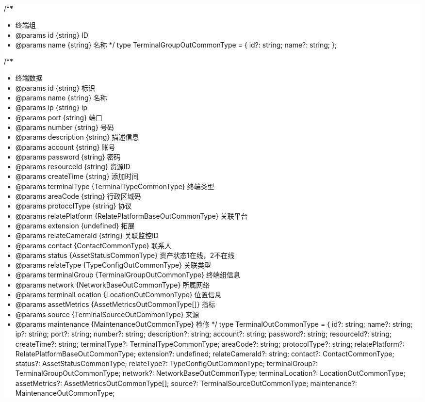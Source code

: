 /**
 * 终端组
 * @params id {string} ID
 * @params name {string} 名称
 */
type TerminalGroupOutCommonType = {
    id?: string;
    name?: string;
};

/**
 * 终端数据
 * @params id {string} 标识
 * @params name {string} 名称
 * @params ip {string} ip
 * @params port {string} 端口
 * @params number {string} 号码
 * @params description {string} 描述信息
 * @params account {string} 账号
 * @params password {string} 密码
 * @params resourceId {string} 资源ID
 * @params createTime {string} 添加时间
 * @params terminalType {TerminalTypeCommonType} 终端类型
 * @params areaCode {string} 行政区域码
 * @params protocolType {string} 协议
 * @params relatePlatform {RelatePlatformBaseOutCommonType} 关联平台
 * @params extension {undefined} 拓展
 * @params relateCameraId {string} 关联监控ID
 * @params contact {ContactCommonType} 联系人
 * @params status {AssetStatusCommonType} 资产状态1在线，2不在线
 * @params relateType {TypeConfigOutCommonType} 关联类型
 * @params terminalGroup {TerminalGroupOutCommonType} 终端组信息
 * @params network {NetworkBaseOutCommonType} 所属网络
 * @params terminalLocation {LocationOutCommonType} 位置信息
 * @params assetMetrics {AssetMetricsOutCommonType[]} 指标
 * @params source {TerminalSourceOutCommonType} 来源
 * @params maintenance {MaintenanceOutCommonType} 检修
 */
type TerminalOutCommonType = {
    id?: string;
    name?: string;
    ip?: string;
    port?: string;
    number?: string;
    description?: string;
    account?: string;
    password?: string;
    resourceId?: string;
    createTime?: string;
    terminalType?: TerminalTypeCommonType;
    areaCode?: string;
    protocolType?: string;
    relatePlatform?: RelatePlatformBaseOutCommonType;
    extension?: undefined;
    relateCameraId?: string;
    contact?: ContactCommonType;
    status?: AssetStatusCommonType;
    relateType?: TypeConfigOutCommonType;
    terminalGroup?: TerminalGroupOutCommonType;
    network?: NetworkBaseOutCommonType;
    terminalLocation?: LocationOutCommonType;
    assetMetrics?: AssetMetricsOutCommonType[];
    source?: TerminalSourceOutCommonType;
    maintenance?: MaintenanceOutCommonType;